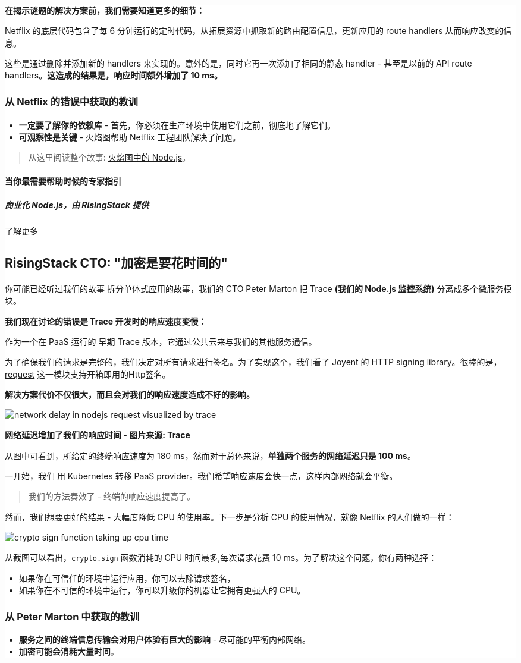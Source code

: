 **在揭示谜题的解决方案前，我们需要知道更多的细节：**

Netflix 的底层代码包含了每 6 分钟运行的定时代码，从拓展资源中抓取新的路由配置信息，更新应用的 route handlers 从而响应改变的信息。

这些是通过删除并添加新的 handlers 来实现的。意外的是，同时它再一次添加了相同的静态 handler - 甚至是以前的 API route handlers。**这造成的结果是，响应时间额外增加了 10 ms。**

### 从 Netflix 的错误中获取的教训 ###

- **一定要了解你的依赖库** - 首先，你必须在生产环境中使用它们之前，彻底地了解它们。
- **可观察性是关键** - 火焰图帮助 Netflix 工程团队解决了问题。

> 从这里阅读整个故事: [火焰图中的 Node.js](http://techblog.netflix.com/2014/11/nodejs-in-flames.html)。

#### 当你最需要帮助时候的专家指引

##### 商业化 Node.js，由 RisingStack 提供
[了解更多](https://risingstack.com/nodejs-support?utm_source=rsblog&amp;utm_medium=roadblock-new&amp;utm_campaign=trace&amp;utm_content=/node-js-war-stories-solving-issues-in-production-2/) 

## RisingStack CTO: "加密是要花时间的" ##

你可能已经听过我们的故事 [拆分单体式应用的故事](https://www.youtube.com/watch?v=k9QZ4oIOHnk)，我们的 CTO Peter Marton 把 [Trace **(我们的 Node.js 监控系统)**](https://trace.risingstack.com) 分离成多个微服务模块。

**我们现在讨论的错误是 Trace 开发时的响应速度变慢：**

作为一个在 PaaS 运行的 早期 Trace 版本，它通过公共云来与我们的其他服务通信。

为了确保我们的请求是完整的，我们决定对所有请求进行签名。为了实现这个，我们看了 Joyent 的 [HTTP signing library](https://github.com/joyent/node-http-signature)。很棒的是，[request](https://www.npmjs.com/package/request) 这一模块支持开箱即用的Http签名。

**解决方案代价不仅很大，而且会对我们的响应速度造成不好的影响。**

![network delay in nodejs request visualized by trace](https://blog-assets.risingstack.com/2017/04/network-delay-in-nodejs-request-visualized-by-trace.png)

**网络延迟增加了我们的响应时间 - 图片来源: Trace**

从图中可看到，所给定的终端响应速度为 180 ms，然而对于总体来说，**单独两个服务的网络延迟只是 100 ms**。

一开始，我们 [用 Kubernetes 转移 PaaS provider](/moving-node-js-from-paas-to-kubernetes-tutorial/)。我们希望响应速度会快一点，这样内部网络就会平衡。

> 我们的方法奏效了 - 终端的响应速度提高了。

然而，我们想要更好的结果 - 大幅度降低 CPU 的使用率。下一步是分析 CPU 的使用情况，就像 Netflix 的人们做的一样：

![crypto sign function taking up cpu time](https://blog-assets.risingstack.com/2017/04/crypto-sign-function-taking-up-cpu-time.png)

从截图可以看出，`crypto.sign` 函数消耗的 CPU 时间最多,每次请求花费 10 ms。为了解决这个问题，你有两种选择：

- 如果你在可信任的环境中运行应用，你可以去除请求签名，
- 如果你在不可信的环境中运行，你可以升级你的机器让它拥有更强大的 CPU。

### 从 Peter Marton 中获取的教训  ###

- **服务之间的终端信息传输会对用户体验有巨大的影响** - 尽可能的平衡内部网络。
- **加密可能会消耗大量时间**。
